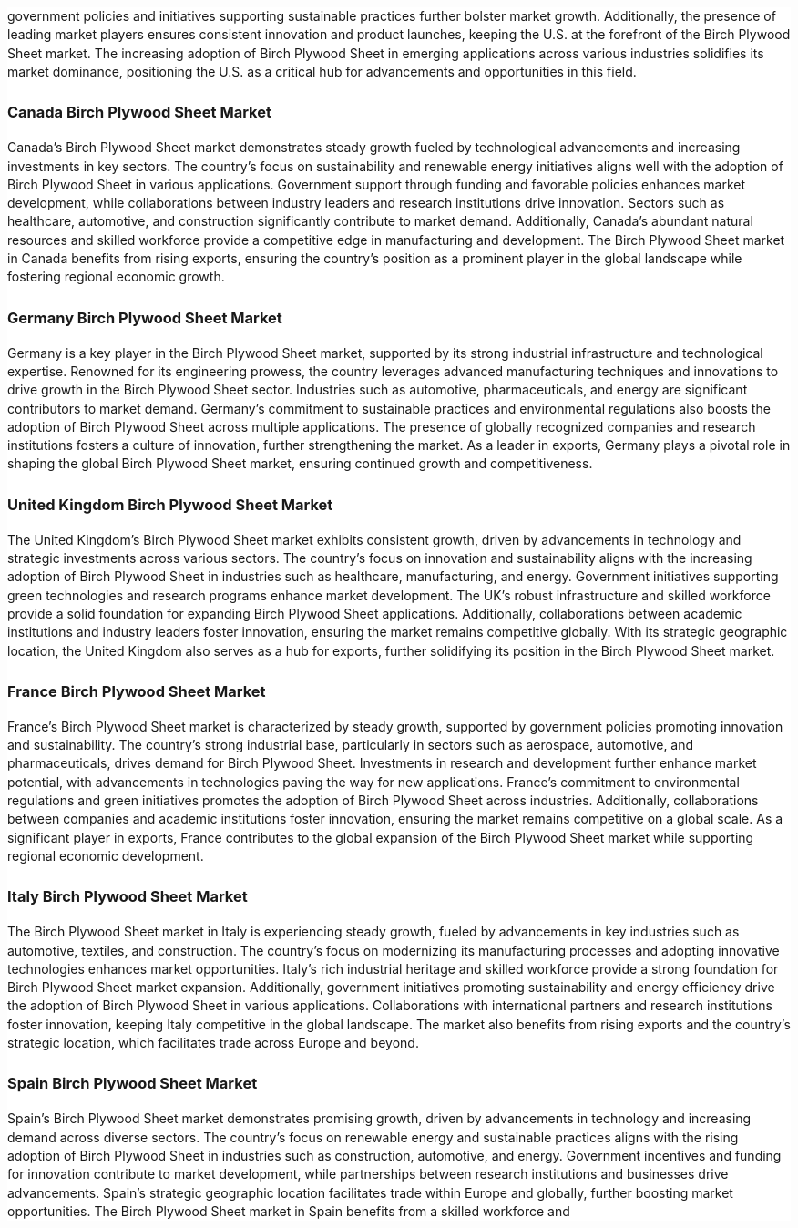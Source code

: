 government policies and initiatives supporting sustainable practices further bolster market growth. Additionally, the presence of leading market players ensures consistent innovation and product launches, keeping the U.S. at the forefront of the Birch Plywood Sheet market. The increasing adoption of Birch Plywood Sheet in emerging applications across various industries solidifies its market dominance, positioning the U.S. as a critical hub for advancements and opportunities in this field.</p><h3>Canada Birch Plywood Sheet Market</h3><p>Canada&rsquo;s Birch Plywood Sheet market demonstrates steady growth fueled by technological advancements and increasing investments in key sectors. The country&rsquo;s focus on sustainability and renewable energy initiatives aligns well with the adoption of Birch Plywood Sheet in various applications. Government support through funding and favorable policies enhances market development, while collaborations between industry leaders and research institutions drive innovation. Sectors such as healthcare, automotive, and construction significantly contribute to market demand. Additionally, Canada&rsquo;s abundant natural resources and skilled workforce provide a competitive edge in manufacturing and development. The Birch Plywood Sheet market in Canada benefits from rising exports, ensuring the country&rsquo;s position as a prominent player in the global landscape while fostering regional economic growth.</p><h3>Germany Birch Plywood Sheet Market</h3><p>Germany is a key player in the Birch Plywood Sheet market, supported by its strong industrial infrastructure and technological expertise. Renowned for its engineering prowess, the country leverages advanced manufacturing techniques and innovations to drive growth in the Birch Plywood Sheet sector. Industries such as automotive, pharmaceuticals, and energy are significant contributors to market demand. Germany&rsquo;s commitment to sustainable practices and environmental regulations also boosts the adoption of Birch Plywood Sheet across multiple applications. The presence of globally recognized companies and research institutions fosters a culture of innovation, further strengthening the market. As a leader in exports, Germany plays a pivotal role in shaping the global Birch Plywood Sheet market, ensuring continued growth and competitiveness.</p><h3>United Kingdom Birch Plywood Sheet Market</h3><p>The United Kingdom&rsquo;s Birch Plywood Sheet market exhibits consistent growth, driven by advancements in technology and strategic investments across various sectors. The country&rsquo;s focus on innovation and sustainability aligns with the increasing adoption of Birch Plywood Sheet in industries such as healthcare, manufacturing, and energy. Government initiatives supporting green technologies and research programs enhance market development. The UK&rsquo;s robust infrastructure and skilled workforce provide a solid foundation for expanding Birch Plywood Sheet applications. Additionally, collaborations between academic institutions and industry leaders foster innovation, ensuring the market remains competitive globally. With its strategic geographic location, the United Kingdom also serves as a hub for exports, further solidifying its position in the Birch Plywood Sheet market.</p><h3>France Birch Plywood Sheet Market</h3><p>France&rsquo;s Birch Plywood Sheet market is characterized by steady growth, supported by government policies promoting innovation and sustainability. The country&rsquo;s strong industrial base, particularly in sectors such as aerospace, automotive, and pharmaceuticals, drives demand for Birch Plywood Sheet. Investments in research and development further enhance market potential, with advancements in technologies paving the way for new applications. France&rsquo;s commitment to environmental regulations and green initiatives promotes the adoption of Birch Plywood Sheet across industries. Additionally, collaborations between companies and academic institutions foster innovation, ensuring the market remains competitive on a global scale. As a significant player in exports, France contributes to the global expansion of the Birch Plywood Sheet market while supporting regional economic development.</p><h3>Italy Birch Plywood Sheet Market</h3><p>The Birch Plywood Sheet market in Italy is experiencing steady growth, fueled by advancements in key industries such as automotive, textiles, and construction. The country&rsquo;s focus on modernizing its manufacturing processes and adopting innovative technologies enhances market opportunities. Italy&rsquo;s rich industrial heritage and skilled workforce provide a strong foundation for Birch Plywood Sheet market expansion. Additionally, government initiatives promoting sustainability and energy efficiency drive the adoption of Birch Plywood Sheet in various applications. Collaborations with international partners and research institutions foster innovation, keeping Italy competitive in the global landscape. The market also benefits from rising exports and the country&rsquo;s strategic location, which facilitates trade across Europe and beyond.</p><h3>Spain Birch Plywood Sheet Market</h3><p>Spain&rsquo;s Birch Plywood Sheet market demonstrates promising growth, driven by advancements in technology and increasing demand across diverse sectors. The country&rsquo;s focus on renewable energy and sustainable practices aligns with the rising adoption of Birch Plywood Sheet in industries such as construction, automotive, and energy. Government incentives and funding for innovation contribute to market development, while partnerships between research institutions and businesses drive advancements. Spain&rsquo;s strategic geographic location facilitates trade within Europe and globally, further boosting market opportunities. The Birch Plywood Sheet market in Spain benefits from a skilled workforce and